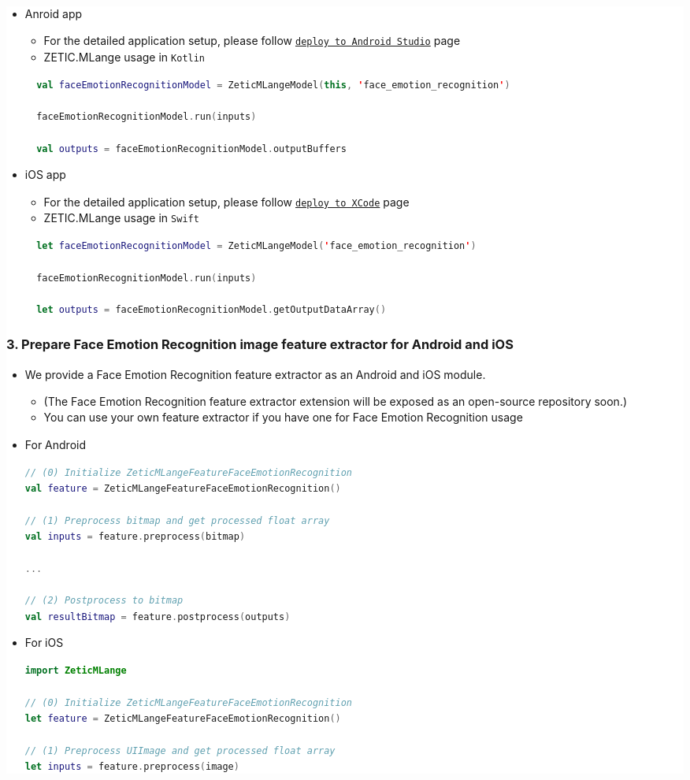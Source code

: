 - Anroid app
  - For the detailed application setup, please follow [`deploy to Android Studio`](https://docs.zetic.ai/android/deploy-to-android-studio.html) page
  - ZETIC.MLange usage in `Kotlin`

  ``` kotlin
    val faceEmotionRecognitionModel = ZeticMLangeModel(this, 'face_emotion_recognition')

    faceEmotionRecognitionModel.run(inputs)

    val outputs = faceEmotionRecognitionModel.outputBuffers
  ```

- iOS app
  - For the detailed application setup, please follow [`deploy to XCode`](https://docs.zetic.ai/ios/deploy-to-xcode.html) page
  - ZETIC.MLange usage in `Swift`
  ``` swift
    let faceEmotionRecognitionModel = ZeticMLangeModel('face_emotion_recognition')

    faceEmotionRecognitionModel.run(inputs)

    let outputs = faceEmotionRecognitionModel.getOutputDataArray()
  ```

### 3. Prepare Face Emotion Recognition image feature extractor for Android and iOS
- We provide a Face Emotion Recognition feature extractor as an Android and iOS module.
    - (The Face Emotion Recognition feature extractor extension will be exposed as an open-source repository soon.)
    - You can use your own feature extractor if you have one for Face Emotion Recognition usage

- For Android 
    ``` kotlin
    // (0) Initialize ZeticMLangeFeatureFaceEmotionRecognition
    val feature = ZeticMLangeFeatureFaceEmotionRecognition()

    // (1) Preprocess bitmap and get processed float array
    val inputs = feature.preprocess(bitmap)

    ...

    // (2) Postprocess to bitmap
    val resultBitmap = feature.postprocess(outputs)
    ```

- For iOS

    ``` swift
    import ZeticMLange

    // (0) Initialize ZeticMLangeFeatureFaceEmotionRecognition
    let feature = ZeticMLangeFeatureFaceEmotionRecognition()
    
    // (1) Preprocess UIImage and get processed float array
    let inputs = feature.preprocess(image)
